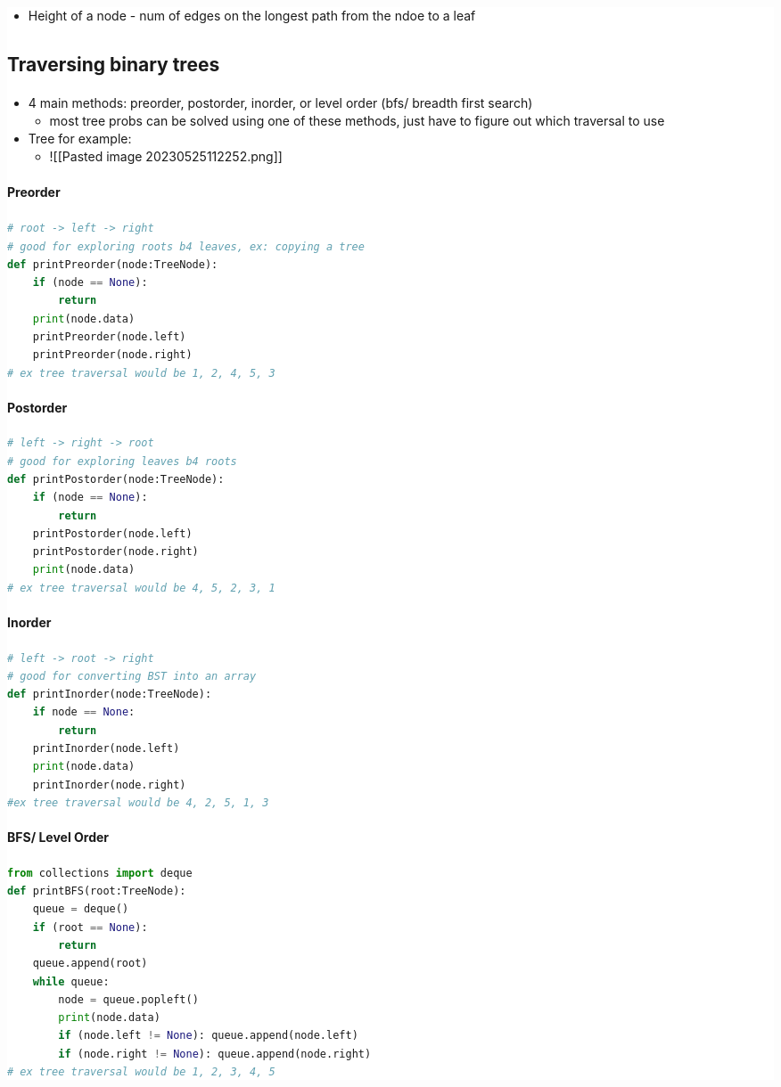 - Height of a node - num of edges on the longest path from the ndoe to a leaf
## Traversing binary trees
- 4 main methods: preorder, postorder, inorder, or level order (bfs/ breadth first search)
	- most tree probs can be solved using one of these methods, just have to figure out which traversal to use
- Tree for example:
	- ![[Pasted image 20230525112252.png]]
#### Preorder
```python
# root -> left -> right
# good for exploring roots b4 leaves, ex: copying a tree
def printPreorder(node:TreeNode):
	if (node == None):
		return
	print(node.data)
	printPreorder(node.left)
	printPreorder(node.right)
# ex tree traversal would be 1, 2, 4, 5, 3
```
#### Postorder
```python
# left -> right -> root
# good for exploring leaves b4 roots
def printPostorder(node:TreeNode):
	if (node == None):
		return
	printPostorder(node.left)
	printPostorder(node.right)
	print(node.data)
# ex tree traversal would be 4, 5, 2, 3, 1
```
#### Inorder
```python
# left -> root -> right
# good for converting BST into an array
def printInorder(node:TreeNode):
	if node == None:
		return
	printInorder(node.left)
	print(node.data)
	printInorder(node.right)
#ex tree traversal would be 4, 2, 5, 1, 3
```
#### BFS/ Level Order 
```python
from collections import deque
def printBFS(root:TreeNode):
	queue = deque()
	if (root == None):
		return
	queue.append(root)
	while queue:
		node = queue.popleft()
		print(node.data)
		if (node.left != None): queue.append(node.left)
		if (node.right != None): queue.append(node.right)
# ex tree traversal would be 1, 2, 3, 4, 5
```
